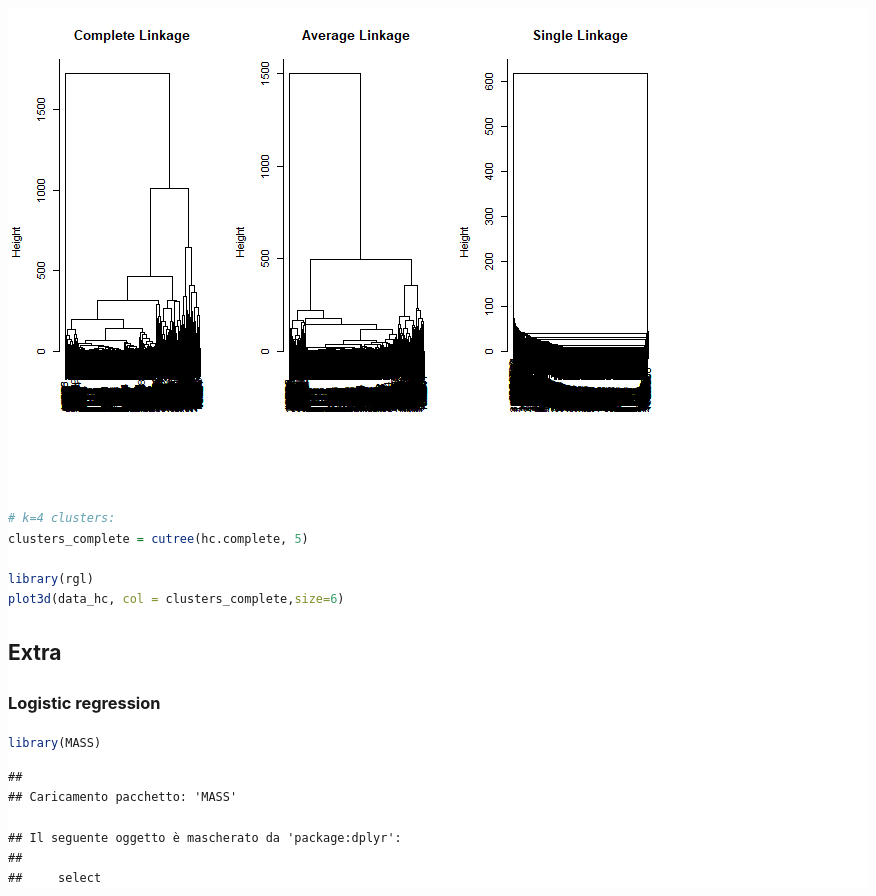 ![](Marketing-Campaign-Analysis_files/figure-gfm/unnamed-chunk-9-1.png)

``` r
# k=4 clusters:
clusters_complete = cutree(hc.complete, 5)

library(rgl)
plot3d(data_hc, col = clusters_complete,size=6)
```

## Extra

### Logistic regression

``` r
library(MASS)
```

    ## 
    ## Caricamento pacchetto: 'MASS'

    ## Il seguente oggetto è mascherato da 'package:dplyr':
    ## 
    ##     select
